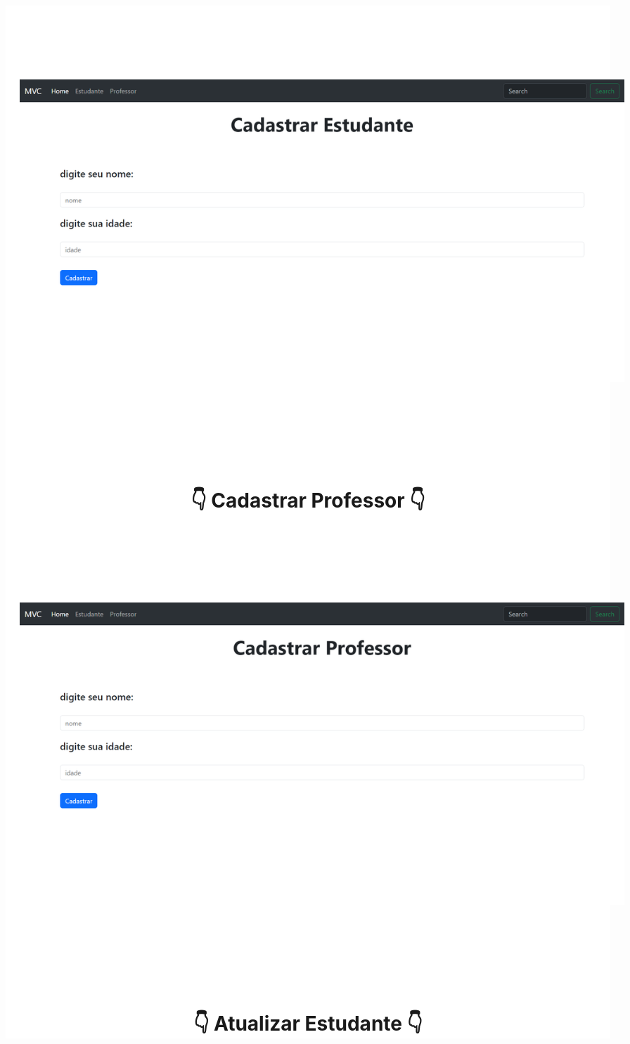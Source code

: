   <img src="./assets/cadastro_estudante.png" aling="center" width="1000" height="600" style="margin: 20px;">
</div>
<div style="text-align:center;">
  <h1>👇 Cadastrar Professor 👇</h1>
  <img src="./assets/cadastro_professores.png" aling="center" width="1000" height="600" style="margin: 20px;">
</div>
<div style="text-align:center;">
  <h1>👇 Atualizar Estudante 👇</h1>